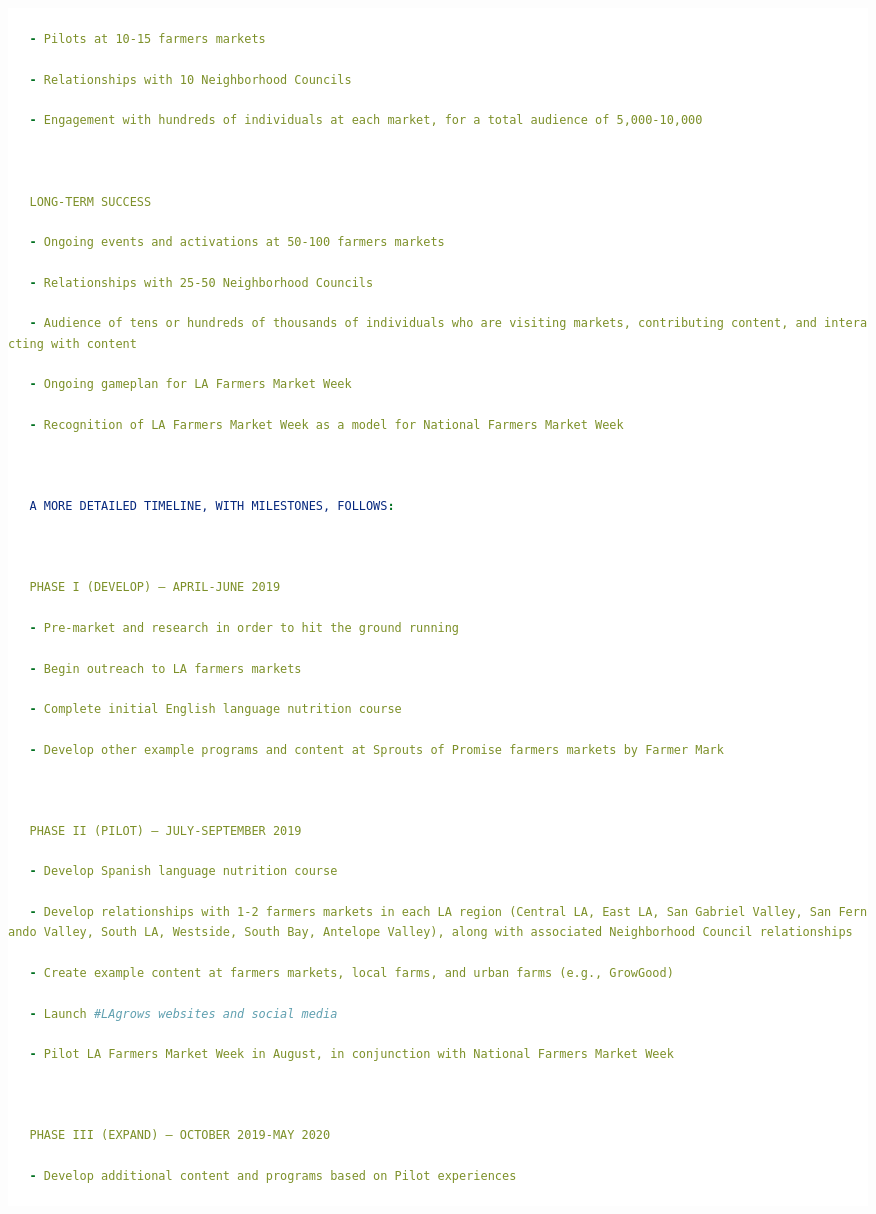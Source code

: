 ```yaml
   
   - Pilots at 10-15 farmers markets
   
   - Relationships with 10 Neighborhood Councils
   
   - Engagement with hundreds of individuals at each market, for a total audience of 5,000-10,000
   
   
   
   LONG-TERM SUCCESS
   
   - Ongoing events and activations at 50-100 farmers markets
   
   - Relationships with 25-50 Neighborhood Councils
   
   - Audience of tens or hundreds of thousands of individuals who are visiting markets, contributing content, and interacting with content
   
   - Ongoing gameplan for LA Farmers Market Week
   
   - Recognition of LA Farmers Market Week as a model for National Farmers Market Week
   
   
   
   A MORE DETAILED TIMELINE, WITH MILESTONES, FOLLOWS:
   
   
   
   PHASE I (DEVELOP) — APRIL-JUNE 2019
   
   - Pre-market and research in order to hit the ground running
   
   - Begin outreach to LA farmers markets
   
   - Complete initial English language nutrition course
   
   - Develop other example programs and content at Sprouts of Promise farmers markets by Farmer Mark
   
   
   
   PHASE II (PILOT) — JULY-SEPTEMBER 2019
   
   - Develop Spanish language nutrition course
   
   - Develop relationships with 1-2 farmers markets in each LA region (Central LA, East LA, San Gabriel Valley, San Fernando Valley, South LA, Westside, South Bay, Antelope Valley), along with associated Neighborhood Council relationships
   
   - Create example content at farmers markets, local farms, and urban farms (e.g., GrowGood)
   
   - Launch #LAgrows websites and social media
   
   - Pilot LA Farmers Market Week in August, in conjunction with National Farmers Market Week
   
   
   
   PHASE III (EXPAND) — OCTOBER 2019-MAY 2020
   
   - Develop additional content and programs based on Pilot experiences
   
```
